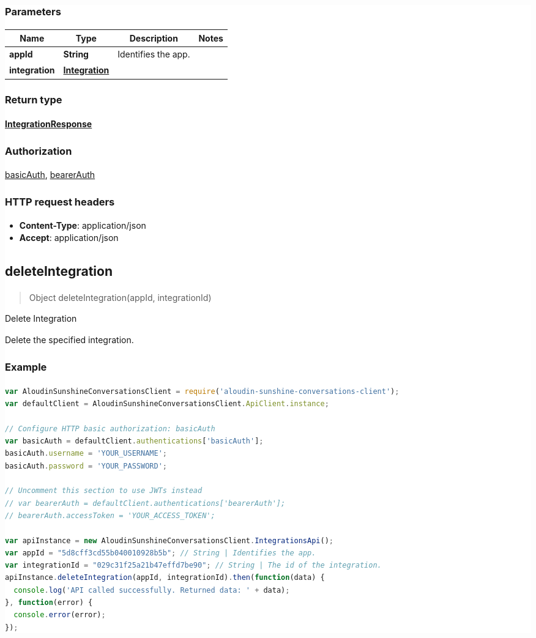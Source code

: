 ### Parameters



Name | Type | Description  | Notes
------------- | ------------- | ------------- | -------------
 **appId** | **String**| Identifies the app. | 
 **integration** | [**Integration**](Integration.md)|  | 

### Return type

[**IntegrationResponse**](IntegrationResponse.md)

### Authorization

[basicAuth](../README.md#basicAuth), [bearerAuth](../README.md#bearerAuth)

### HTTP request headers

- **Content-Type**: application/json
- **Accept**: application/json


## deleteIntegration

> Object deleteIntegration(appId, integrationId)

Delete Integration

Delete the specified integration.

### Example

```javascript
var AloudinSunshineConversationsClient = require('aloudin-sunshine-conversations-client');
var defaultClient = AloudinSunshineConversationsClient.ApiClient.instance;

// Configure HTTP basic authorization: basicAuth
var basicAuth = defaultClient.authentications['basicAuth'];
basicAuth.username = 'YOUR_USERNAME';
basicAuth.password = 'YOUR_PASSWORD';

// Uncomment this section to use JWTs instead
// var bearerAuth = defaultClient.authentications['bearerAuth'];
// bearerAuth.accessToken = 'YOUR_ACCESS_TOKEN';

var apiInstance = new AloudinSunshineConversationsClient.IntegrationsApi();
var appId = "5d8cff3cd55b040010928b5b"; // String | Identifies the app.
var integrationId = "029c31f25a21b47effd7be90"; // String | The id of the integration.
apiInstance.deleteIntegration(appId, integrationId).then(function(data) {
  console.log('API called successfully. Returned data: ' + data);
}, function(error) {
  console.error(error);
});

```
